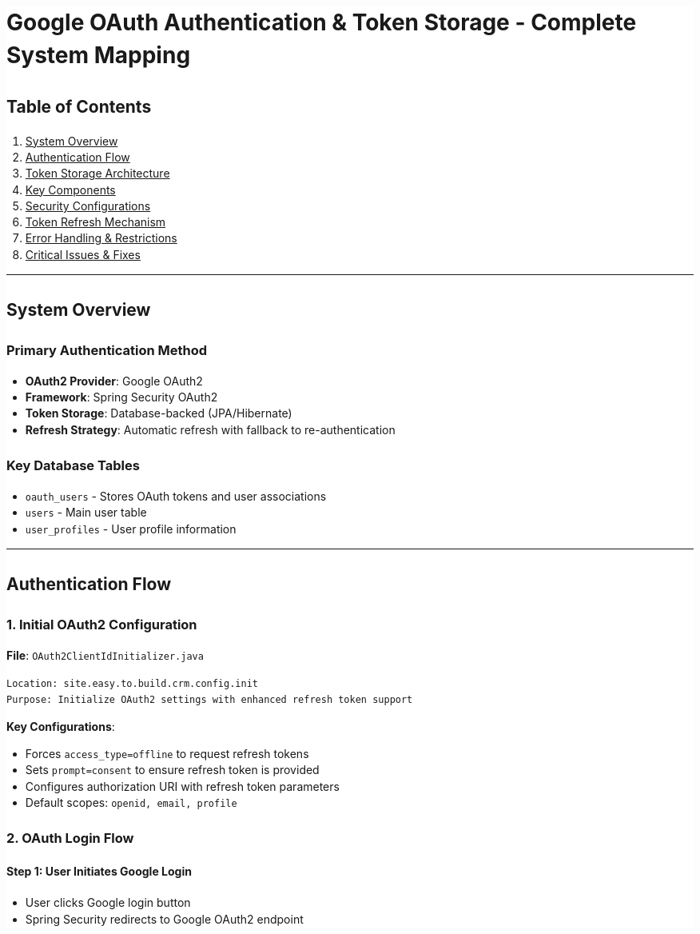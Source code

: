 # Google OAuth Authentication & Token Storage - Complete System Mapping

## Table of Contents
1. [System Overview](#system-overview)
2. [Authentication Flow](#authentication-flow)
3. [Token Storage Architecture](#token-storage-architecture)
4. [Key Components](#key-components)
5. [Security Configurations](#security-configurations)
6. [Token Refresh Mechanism](#token-refresh-mechanism)
7. [Error Handling & Restrictions](#error-handling--restrictions)
8. [Critical Issues & Fixes](#critical-issues--fixes)

---

## System Overview

### Primary Authentication Method
- **OAuth2 Provider**: Google OAuth2
- **Framework**: Spring Security OAuth2
- **Token Storage**: Database-backed (JPA/Hibernate)
- **Refresh Strategy**: Automatic refresh with fallback to re-authentication

### Key Database Tables
- `oauth_users` - Stores OAuth tokens and user associations
- `users` - Main user table
- `user_profiles` - User profile information

---

## Authentication Flow

### 1. Initial OAuth2 Configuration
**File**: `OAuth2ClientIdInitializer.java`
```
Location: site.easy.to.build.crm.config.init
Purpose: Initialize OAuth2 settings with enhanced refresh token support
```

**Key Configurations**:
- Forces `access_type=offline` to request refresh tokens
- Sets `prompt=consent` to ensure refresh token is provided
- Configures authorization URI with refresh token parameters
- Default scopes: `openid, email, profile`

### 2. OAuth Login Flow

#### Step 1: User Initiates Google Login
- User clicks Google login button
- Spring Security redirects to Google OAuth2 endpoint
